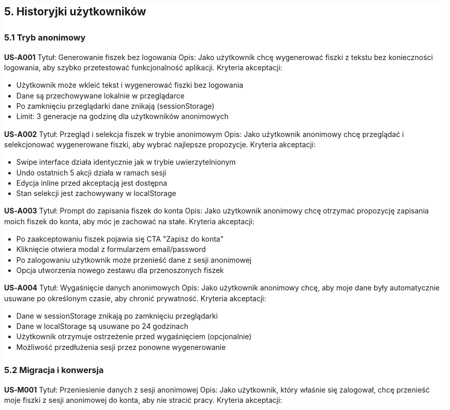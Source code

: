 ## 5. Historyjki użytkowników

### 5.1 Tryb anonimowy

**US‑A001**
Tytuł: Generowanie fiszek bez logowania
Opis: Jako użytkownik chcę wygenerować fiszki z tekstu bez konieczności logowania, aby szybko przetestować funkcjonalność aplikacji.
Kryteria akceptacji:

- Użytkownik może wkleić tekst i wygenerować fiszki bez logowania
- Dane są przechowywane lokalnie w przeglądarce
- Po zamknięciu przeglądarki dane znikają (sessionStorage)
- Limit: 3 generacje na godzinę dla użytkowników anonimowych

**US‑A002**
Tytuł: Przegląd i selekcja fiszek w trybie anonimowym
Opis: Jako użytkownik anonimowy chcę przeglądać i selekcjonować wygenerowane fiszki, aby wybrać najlepsze propozycje.
Kryteria akceptacji:

- Swipe interface działa identycznie jak w trybie uwierzytelnionym
- Undo ostatnich 5 akcji działa w ramach sesji
- Edycja inline przed akceptacją jest dostępna
- Stan selekcji jest zachowywany w localStorage

**US‑A003**
Tytuł: Prompt do zapisania fiszek do konta
Opis: Jako użytkownik anonimowy chcę otrzymać propozycję zapisania moich fiszek do konta, aby móc je zachować na stałe.
Kryteria akceptacji:

- Po zaakceptowaniu fiszek pojawia się CTA "Zapisz do konta"
- Kliknięcie otwiera modal z formularzem email/password
- Po zalogowaniu użytkownik może przenieść dane z sesji anonimowej
- Opcja utworzenia nowego zestawu dla przenoszonych fiszek

**US‑A004**
Tytuł: Wygaśnięcie danych anonimowych
Opis: Jako użytkownik anonimowy chcę, aby moje dane były automatycznie usuwane po określonym czasie, aby chronić prywatność.
Kryteria akceptacji:

- Dane w sessionStorage znikają po zamknięciu przeglądarki
- Dane w localStorage są usuwane po 24 godzinach
- Użytkownik otrzymuje ostrzeżenie przed wygaśnięciem (opcjonalnie)
- Możliwość przedłużenia sesji przez ponowne wygenerowanie

### 5.2 Migracja i konwersja

**US‑M001**
Tytuł: Przeniesienie danych z sesji anonimowej
Opis: Jako użytkownik, który właśnie się zalogował, chcę przenieść moje fiszki z sesji anonimowej do konta, aby nie stracić pracy.
Kryteria akceptacji:
